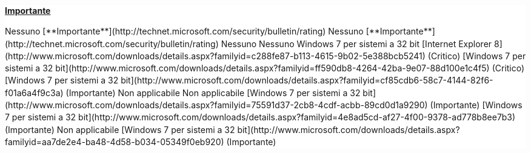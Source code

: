 [**Importante**](http://technet.microsoft.com/security/bulletin/rating)
</td>
<td style="border:1px solid black;">
Nessuno
</td>
<td style="border:1px solid black;">
[**Importante**](http://technet.microsoft.com/security/bulletin/rating)
</td>
<td style="border:1px solid black;">
Nessuno
</td>
<td style="border:1px solid black;">
[**Importante**](http://technet.microsoft.com/security/bulletin/rating)
</td>
<td style="border:1px solid black;">
Nessuno
</td>
<td style="border:1px solid black;">
Nessuno
</td>
</tr>
<tr>
<td style="border:1px solid black;">
Windows 7 per sistemi a 32 bit
</td>
<td style="border:1px solid black;">
[Internet Explorer 8](http://www.microsoft.com/downloads/details.aspx?familyid=c288fe87-b113-4615-9b02-5e388bcb5241)  
(Critico)
</td>
<td style="border:1px solid black;">
[Windows 7 per sistemi a 32 bit](http://www.microsoft.com/downloads/details.aspx?familyid=ff590db8-4264-42ba-9e07-88d100e1c4f5)  
(Critico)
</td>
<td style="border:1px solid black;">
[Windows 7 per sistemi a 32 bit](http://www.microsoft.com/downloads/details.aspx?familyid=cf85cdb6-58c7-4144-82f6-f01a6a4f9c3a)  
(Importante)
</td>
<td style="border:1px solid black;">
Non applicabile
</td>
<td style="border:1px solid black;">
Non applicabile
</td>
<td style="border:1px solid black;">
[Windows 7 per sistemi a 32 bit](http://www.microsoft.com/downloads/details.aspx?familyid=75591d37-2cb8-4cdf-acbb-89cd0d1a9290)  
(Importante)
</td>
<td style="border:1px solid black;">
[Windows 7 per sistemi a 32 bit](http://www.microsoft.com/downloads/details.aspx?familyid=4e8ad5cd-af27-4f00-9378-ad778b8ee7b3)  
(Importante)
</td>
<td style="border:1px solid black;">
Non applicabile
</td>
<td style="border:1px solid black;">
[Windows 7 per sistemi a 32 bit](http://www.microsoft.com/downloads/details.aspx?familyid=aa7de2e4-ba48-4d58-b034-05349f0eb920)  
(Importante)
</td>